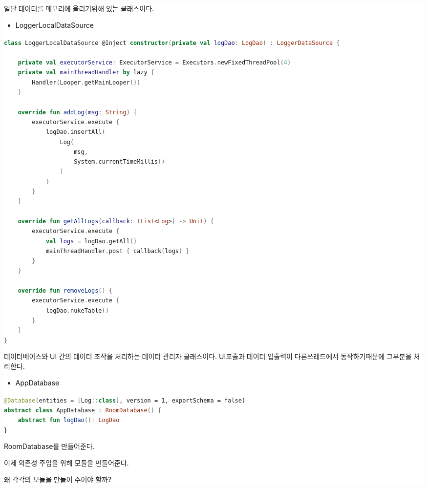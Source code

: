 
일단 데이터를 메모리에 올리기위해 있는 클래스이다.

- LoggerLocalDataSource

```kotlin
class LoggerLocalDataSource @Inject constructor(private val logDao: LogDao) : LoggerDataSource {

    private val executorService: ExecutorService = Executors.newFixedThreadPool(4)
    private val mainThreadHandler by lazy {
        Handler(Looper.getMainLooper())
    }

    override fun addLog(msg: String) {
        executorService.execute {
            logDao.insertAll(
                Log(
                    msg,
                    System.currentTimeMillis()
                )
            )
        }
    }

    override fun getAllLogs(callback: (List<Log>) -> Unit) {
        executorService.execute {
            val logs = logDao.getAll()
            mainThreadHandler.post { callback(logs) }
        }
    }

    override fun removeLogs() {
        executorService.execute {
            logDao.nukeTable()
        }
    }
}
```

데이터베이스와 UI 간의 데이터 조작을 처리하는 데이터 관리자 클래스이다. UI표출과 데이터 입출력이 다른쓰레드에서 동작하기때문에 그부분을 처리한다.

- AppDatabase

```kotlin
@Database(entities = [Log::class], version = 1, exportSchema = false)
abstract class AppDatabase : RoomDatabase() {
    abstract fun logDao(): LogDao
}
```

RoomDatabase를 만들어준다.

이제 의존성 주입을 위해 모듈을 만들어준다.

왜 각각의 모듈을 만들어 주어야 할까?

